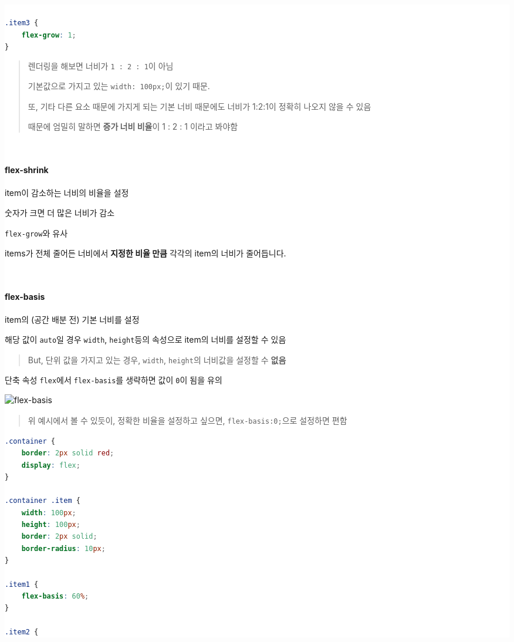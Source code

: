 ```css

.item3 {
    flex-grow: 1;
}
```



> 렌더링을 해보면 너비가 `1 : 2 : 1`이 아님
>
> 기본값으로 가지고 있는 `width: 100px;`이 있기 때문.
>
> 또, 기타 다른 요소 때문에 가지게 되는 기본 너비 때문에도 너비가 1:2:1이 정확히 나오지 않을 수 있음
>
> 때문에 엄밀히 말하면 **증가 너비 비율**이 1 : 2 : 1 이라고 봐야함



<br>



#### flex-shrink

item이 감소하는 너비의 비율을 설정

숫자가 크면 더 많은 너비가 감소



`flex-grow`와 유사

items가 전체 줄어든 너비에서 **지정한 비율 만큼** 각각의 item의 너비가 줄어듭니다.



<br>



#### flex-basis

item의 (공간 배분 전) 기본 너비를 설정

해당  값이  `auto`일 경우 `width`, `height`등의 속성으로 item의 너비를 설정할 수 있음

> But, 단위 값을 가지고 있는 경우, `width`, `height`의 너비값을 설정할 수 **없음**

단축 속성 `flex`에서  `flex-basis`를 생략하면 값이 `0`이 됨을 유의



![flex-basis](https://heropy.blog/images/screenshot/css-flexible-box/flex-basis.jpg)



> 위 예시에서 볼 수 있듯이, 정확한 비율을 설정하고 싶으면, `flex-basis:0;`으로 설정하면 편함

```css
.container {
    border: 2px solid red;
    display: flex;
}

.container .item {
    width: 100px;
    height: 100px;
    border: 2px solid;
    border-radius: 10px;
}

.item1 {
    flex-basis: 60%;
}

.item2 {
```
